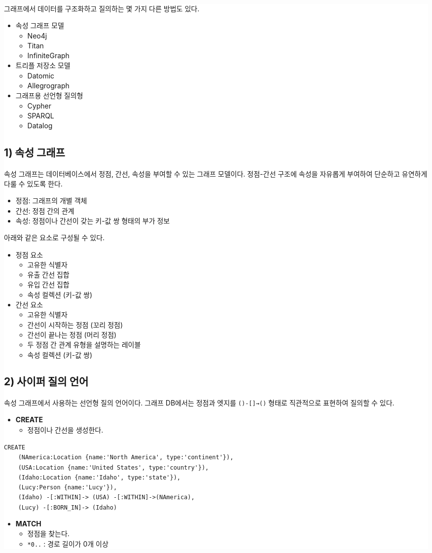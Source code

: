 그래프에서 데이터를 구조화하고 질의하는 몇 가지 다른 방법도 있다.

- 속성 그래프 모델
    - Neo4j
    - Titan
    - InfiniteGraph
- 트리플 저장소 모델
    - Datomic
    - Allegrograph
- 그래프용 선언형 질의형
    - Cypher
    - SPARQL
    - Datalog

## 1) 속성 그래프

속성 그래프는 데이터베이스에서 정점, 간선, 속성을 부여할 수 있는 그래프 모델이다. 정점-간선 구조에 속성을 자유롭게 부여하여 단순하고 유연하게 다룰 수 있도록 한다.

- 정점: 그래프의 개별 객체
- 간선: 정점 간의 관계
- 속성: 정점이나 간선이 갖는 키-값 쌍 형태의 부가 정보

아래와 같은 요소로 구성될 수 있다.

- 정점 요소
    - 고유한 식별자
    - 유출 간선 집합
    - 유입 간선 집합
    - 속성 컬렉션 (키-값 쌍)
- 간선 요소
    - 고유한 식별자
    - 간선이 시작하는 정점 (꼬리 정점)
    - 간선이 끝나는 정점 (머리 정점)
    - 두 정점 간 관계 유형을 설명하는 레이블
    - 속성 컬렉션 (키-값 쌍)

## 2) 사이퍼 질의 언어

속성 그래프에서 사용하는 선언형 질의 언어이다. 그래프 DB에서는 정점과 엣지를 `()-[]→()` 형태로 직관적으로 표현하여 질의할 수 있다.

- **CREATE**
    - 정점이나 간선을 생성한다.

```
CREATE
	(NAmerica:Location {name:'North America', type:'continent'}),
	(USA:Location {name:'United States', type:'country'}),
	(Idaho:Location {name:'Idaho', type:'state'}),
	(Lucy:Person {name:'Lucy'}),
	(Idaho) -[:WITHIN]-> (USA) -[:WITHIN]->(NAmerica),
	(Lucy) -[:BORN_IN]-> (Idaho)
```

- **MATCH**
    - 정점을 찾는다.
    - `*0..` : 경로 길이가 0개 이상
